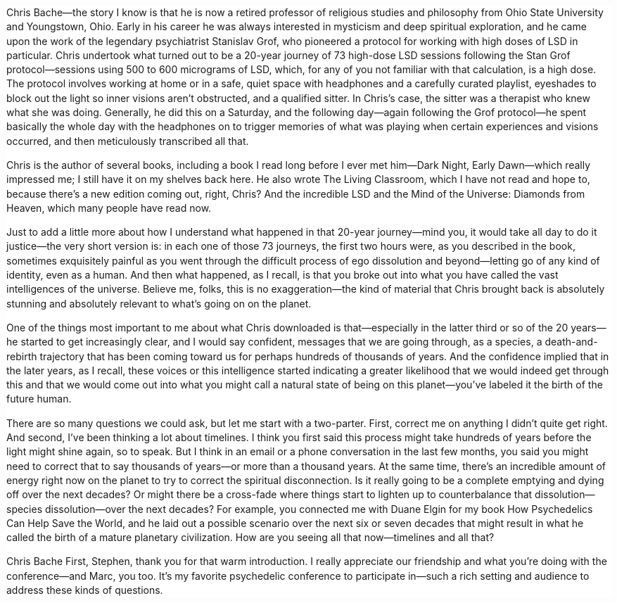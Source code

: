 Chris Bache—the story I know is that he is now a retired professor of religious studies and philosophy from Ohio State University and Youngstown, Ohio. Early in his career he was always interested in mysticism and deep spiritual exploration, and he came upon the work of the legendary psychiatrist Stanislav Grof, who pioneered a protocol for working with high doses of LSD in particular. Chris undertook what turned out to be a 20-year journey of 73 high-dose LSD sessions following the Stan Grof protocol—sessions using 500 to 600 micrograms of LSD, which, for any of you not familiar with that calculation, is a high dose. The protocol involves working at home or in a safe, quiet space with headphones and a carefully curated playlist, eyeshades to block out the light so inner visions aren’t obstructed, and a qualified sitter. In Chris’s case, the sitter was a therapist who knew what she was doing. Generally, he did this on a Saturday, and the following day—again following the Grof protocol—he spent basically the whole day with the headphones on to trigger memories of what was playing when certain experiences and visions occurred, and then meticulously transcribed all that.

Chris is the author of several books, including a book I read long before I ever met him—Dark Night, Early Dawn—which really impressed me; I still have it on my shelves back here. He also wrote The Living Classroom, which I have not read and hope to, because there’s a new edition coming out, right, Chris? And the incredible LSD and the Mind of the Universe: Diamonds from Heaven, which many people have read now.

Just to add a little more about how I understand what happened in that 20-year journey—mind you, it would take all day to do it justice—the very short version is: in each one of those 73 journeys, the first two hours were, as you described in the book, sometimes exquisitely painful as you went through the difficult process of ego dissolution and beyond—letting go of any kind of identity, even as a human. And then what happened, as I recall, is that you broke out into what you have called the vast intelligences of the universe. Believe me, folks, this is no exaggeration—the kind of material that Chris brought back is absolutely stunning and absolutely relevant to what’s going on on the planet.

One of the things most important to me about what Chris downloaded is that—especially in the latter third or so of the 20 years—he started to get increasingly clear, and I would say confident, messages that we are going through, as a species, a death-and-rebirth trajectory that has been coming toward us for perhaps hundreds of thousands of years. And the confidence implied that in the later years, as I recall, these voices or this intelligence started indicating a greater likelihood that we would indeed get through this and that we would come out into what you might call a natural state of being on this planet—you’ve labeled it the birth of the future human.

There are so many questions we could ask, but let me start with a two-parter. First, correct me on anything I didn’t quite get right. And second, I’ve been thinking a lot about timelines. I think you first said this process might take hundreds of years before the light might shine again, so to speak. But I think in an email or a phone conversation in the last few months, you said you might need to correct that to say thousands of years—or more than a thousand years. At the same time, there’s an incredible amount of energy right now on the planet to try to correct the spiritual disconnection. Is it really going to be a complete emptying and dying off over the next decades? Or might there be a cross-fade where things start to lighten up to counterbalance that dissolution—species dissolution—over the next decades? For example, you connected me with Duane Elgin for my book How Psychedelics Can Help Save the World, and he laid out a possible scenario over the next six or seven decades that might result in what he called the birth of a mature planetary civilization. How are you seeing all that now—timelines and all that?

Chris Bache 
First, Stephen, thank you for that warm introduction. I really appreciate our friendship and what you’re doing with the conference—and Marc, you too. It’s my favorite psychedelic conference to participate in—such a rich setting and audience to address these kinds of questions.
